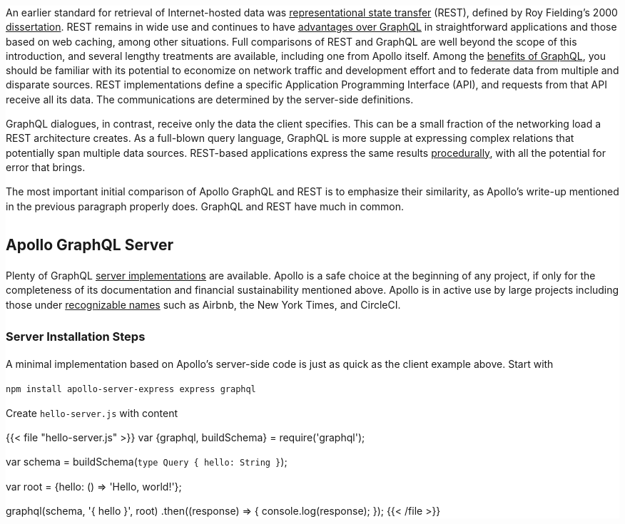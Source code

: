 An earlier standard for retrieval of Internet-hosted data was [representational state transfer](https://searchapparchitecture.techtarget.com/definition/REST-REpresentational-State-Transfer) (REST), defined by Roy Fielding’s 2000 [dissertation](https://www.ics.uci.edu/~fielding/pubs/dissertation/top.htm). REST remains in wide use and continues to have [advantages over GraphQL](https://blog.logrocket.com/why-you-shouldnt-use-graphql/#whyandwhentousegraphql) in straightforward applications and those based on web caching, among other situations. Full comparisons of REST and GraphQL are well beyond the scope of this introduction, and several lengthy treatments are available, including one from Apollo itself. Among the [benefits of GraphQL](https://www.mediacurrent.com/blog/5-reasons-why-you-should-consider-graphql-server/), you should be familiar with its potential to economize on network traffic and development effort and to federate data from multiple and disparate sources. REST implementations define a specific Application Programming Interface (API), and requests from that API receive all its data. The communications are determined by the server-side definitions.

GraphQL dialogues, in contrast, receive only the data the client specifies. This can be a small fraction of the networking load a REST architecture creates. As a full-blown query language, GraphQL is more supple at expressing complex relations that potentially span multiple data sources. REST-based applications express the same results [procedurally](https://www.toptal.com/software/declarative-programming), with all the potential for error that brings.

The most important initial comparison of Apollo GraphQL and REST is to emphasize their similarity, as Apollo’s write-up mentioned in the previous paragraph properly does. GraphQL and REST have much in common.

## Apollo GraphQL Server

Plenty of GraphQL [server implementations](https://blog.graphqleditor.com/graphql-servers) are available. Apollo is a safe choice at the beginning of any project, if only for the completeness of its documentation and financial sustainability mentioned above. Apollo is in active use by large projects including those under [recognizable names](https://stackshare.io/apollo) such as Airbnb, the New York Times, and CircleCI.

### Server Installation Steps

A minimal implementation based on Apollo’s server-side code is just as quick as the client example above. Start with

    npm install apollo-server-express express graphql

Create `hello-server.js` with content

{{< file "hello-server.js" >}}
var {graphql, buildSchema} = require('graphql');

var schema = buildSchema(`
  type Query {
 hello: String
  }
`);

var root = {hello: () => 'Hello, world!'};

graphql(schema, '{ hello }', root)
  .then((response) => {
 console.log(response);
});
{{< /file >}}
